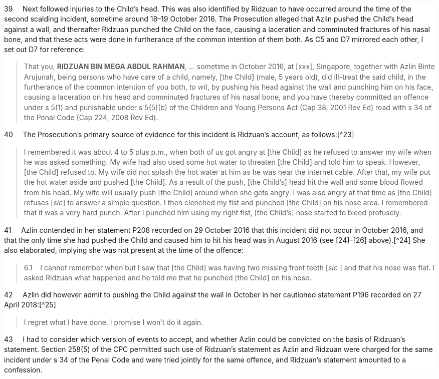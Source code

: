 39     Next followed injuries to the Child’s head. This was also identified by Ridzuan to have occurred around the time of the second scalding incident, sometime around 18–19 October 2016. The Prosecution alleged that Azlin pushed the Child’s head against a wall, and thereafter Ridzuan punched the Child on the face, causing a laceration and comminuted fractures of his nasal bone, and that these acts were done in furtherance of the common intention of them both. As C5 and D7 mirrored each other, I set out D7 for reference:

> That you, **RIDZUAN BIN MEGA ABDUL RAHMAN**, … sometime in October 2016, at \[xxx\], Singapore, together with Azlin Binte Arujunah, being persons who have care of a child, namely, \[the Child\] (male, 5 years old), did ill-treat the said child, in the furtherance of the common intention of you both, _to wit_, by pushing his head against the wall and punching him on his face, causing a laceration on his head and comminuted fractures of his nasal bone, and you have thereby committed an offence under s 5(1) and punishable under s 5(5)(b) of the Children and Young Persons Act (Cap 38, 2001 Rev Ed) read with s 34 of the Penal Code (Cap 224, 2008 Rev Ed).

40     The Prosecution’s primary source of evidence for this incident is Ridzuan’s account, as follows:[^23]

> I remembered it was about 4 to 5 plus p.m., when both of us got angry at \[the Child\] as he refused to answer my wife when he was asked something. My wife had also used some hot water to threaten \[the Child\] and told him to speak. However, \[the Child\] refused to. My wife did not splash the hot water at him as he was near the internet cable. After that, my wife put the hot water aside and pushed \[the Child\]. As a result of the push, \[the Child’s\] head hit the wall and some blood flowed from his head. My wife will usually push \[the Child\] around when she gets angry. I was also angry at that time as \[the Child\] refuses \[_sic_\] to answer a simple question. I then clenched my fist and punched \[the Child\] on his nose area. I remembered that it was a very hard punch. After I punched him using my right fist, \[the Child’s\] nose started to bleed profusely.

41     Azlin contended in her statement P208 recorded on 29 October 2016 that this incident did not occur in October 2016, and that the only time she had pushed the Child and caused him to hit his head was in August 2016 (see \[24\]–\[26\] above).[^24] She also elaborated, implying she was not present at the time of the offence:

> 6.1    I cannot remember when but I saw that \[the Child\] was having two missing front teeth \[_sic_ \] and that his nose was flat. I asked Ridzuan what happened and he told me that he punched \[the Child\] on his nose.

42     Azlin did however admit to pushing the Child against the wall in October in her cautioned statement P196 recorded on 27 April 2018:[^25]

> I regret what I have done. I promise I won’t do it again.

43     I had to consider which version of events to accept, and whether Azlin could be convicted on the basis of Ridzuan’s statement. Section 258(5) of the CPC permitted such use of Ridzuan’s statement as Azlin and Ridzuan were charged for the same incident under s 34 of the Penal Code and were tried jointly for the same offence, and Ridzuan’s statement amounted to a confession.
